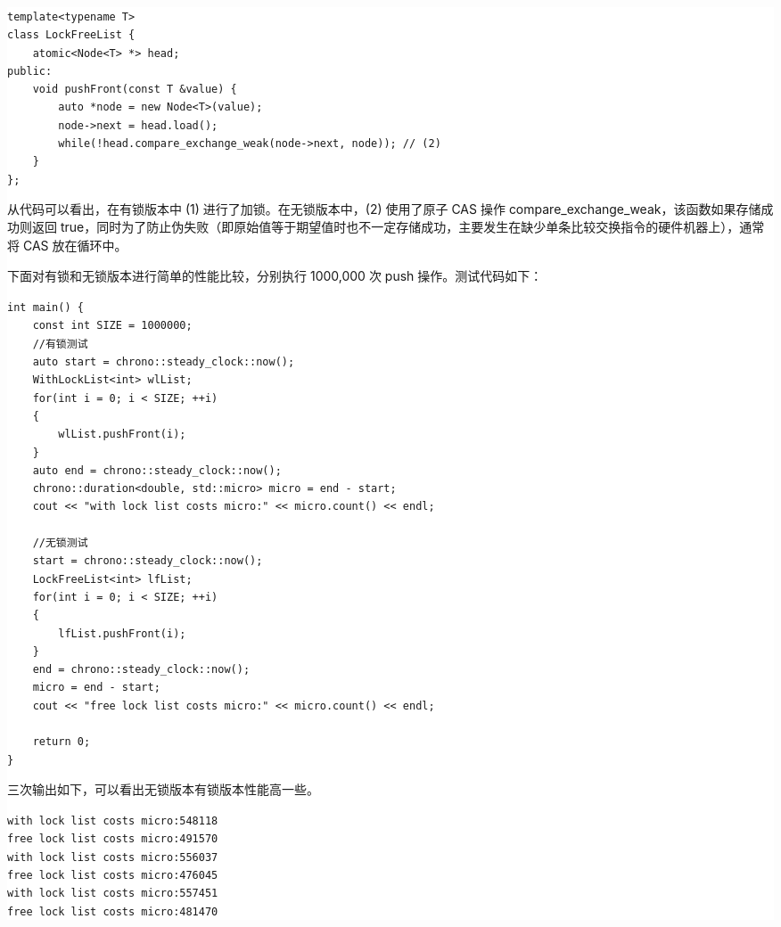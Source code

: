 ```
template<typename T>
class LockFreeList {
    atomic<Node<T> *> head;
public:
    void pushFront(const T &value) {
        auto *node = new Node<T>(value);
        node->next = head.load();
        while(!head.compare_exchange_weak(node->next, node)); // (2)
    }
};
```

从代码可以看出，在有锁版本中 (1) 进行了加锁。在无锁版本中，(2) 使用了原子 CAS 操作 compare_exchange_weak，该函数如果存储成功则返回 true，同时为了防止伪失败（即原始值等于期望值时也不一定存储成功，主要发生在缺少单条比较交换指令的硬件机器上），通常将 CAS 放在循环中。

下面对有锁和无锁版本进行简单的性能比较，分别执行 1000,000 次 push 操作。测试代码如下：

```
int main() {
    const int SIZE = 1000000;
    //有锁测试
    auto start = chrono::steady_clock::now();
    WithLockList<int> wlList;
    for(int i = 0; i < SIZE; ++i)
    {
        wlList.pushFront(i);
    }
    auto end = chrono::steady_clock::now();
    chrono::duration<double, std::micro> micro = end - start;
    cout << "with lock list costs micro:" << micro.count() << endl;

    //无锁测试
    start = chrono::steady_clock::now();
    LockFreeList<int> lfList;
    for(int i = 0; i < SIZE; ++i)
    {
        lfList.pushFront(i);
    }
    end = chrono::steady_clock::now();
    micro = end - start;
    cout << "free lock list costs micro:" << micro.count() << endl;

    return 0;
}
```

三次输出如下，可以看出无锁版本有锁版本性能高一些。

```
with lock list costs micro:548118
free lock list costs micro:491570
with lock list costs micro:556037
free lock list costs micro:476045
with lock list costs micro:557451
free lock list costs micro:481470
```
